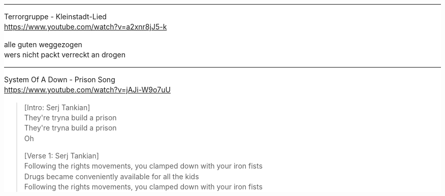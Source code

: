 ------------------------------------------------------------------------

Terrorgruppe - Kleinstadt-Lied  
<https://www.youtube.com/watch?v=a2xnr8jJ5-k>

alle guten weggezogen  
wers nicht packt verreckt an drogen

------------------------------------------------------------------------

System Of A Down - Prison Song  
<https://www.youtube.com/watch?v=jAJi-W9o7uU>

<blockquote>

\[Intro: Serj Tankian\]  
They're tryna build a prison  
They're tryna build a prison  
Oh

\[Verse 1: Serj Tankian\]  
Following the rights movements, you clamped down with your iron fists  
Drugs became conveniently available for all the kids  
Following the rights movements, you clamped down with your iron fists  
